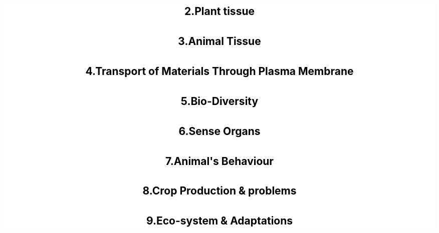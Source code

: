 

  <div class="border"></div>
 <h2 style="color: black; text-align: center;">2.Plant tissue</h2>
  <div class="border"></div>
 <iframe class="frame1"width="550" height="250" src="https://www.youtube.com/embed/l5vA4E_HS1s?playlist=zevOkEPislo" frameborder="0" allow="autoplay; encrypted-media" style="margin-top: 10px;" autoplay="true" allowfullscreen></iframe>

  <div class="border"></div>
 <h2 style="color: black; text-align: center;">3.Animal Tissue</h2>
  <div class="border"></div>
  <iframe class="frame1"width="550" height="250" src="https://www.youtube.com/embed/zYjVUz5M4-I?playlist=vs5O-5u5bVQ" frameborder="0" allow="autoplay; encrypted-media" style="margin-top: 10px;" autoplay="true" allowfullscreen></iframe>

  <div class="border"></div>
 <h2 style="color: black; text-align: center;">4.Transport of Materials Through Plasma Membrane</h2>
  <div class="border"></div>
  <iframe class="frame1"width="550" height="250" src="https://www.youtube.com/embed/bmm1kXyewZU?playlist=3JVI_YUhxZk" frameborder="0" allow="autoplay; encrypted-media" style="margin-top: 10px;" autoplay="true" allowfullscreen></iframe>


  <div class="border"></div>
 <h2 style="color: black; text-align: center;">5.Bio-Diversity</h2>
  <div class="border"></div>
  <iframe class="frame1"width="550" height="250" src="https://www.youtube.com/embed/Za_9-z31IU8?playlist=QGBse7psOxg" frameborder="0" allow="autoplay; encrypted-media" style="margin-top: 10px;" autoplay="true" allowfullscreen></iframe>

  <div class="border"></div>
 <h2 style="color: black; text-align: center;">6.Sense Organs</h2>
  <div class="border"></div>
 <iframe class="frame1"width="550" height="250" src="https://www.youtube.com/embed/UIcjQEAs1DM?playlist=T398OnwLOSQ,oOgKzQyyL80" frameborder="0" allow="autoplay; encrypted-media" style="margin-top: 10px;" autoplay="true" allowfullscreen></iframe>
  
  <div class="border"></div>
 <h2 style="color: black; text-align: center;">7.Animal's Behaviour</h2>
  <div class="border"></div>
 <iframe class="frame1"width="550" height="250" src="https://www.youtube.com/embed/cZxTJmhS3Tw?playlist=qqYkuFgmfL0,Sl38enCcIfM" frameborder="0" allow="autoplay; encrypted-media" style="margin-top: 10px;" autoplay="true" allowfullscreen></iframe>

  <div class="border"></div>
 <h2 style="color: black; text-align: center;">8.Crop Production & problems</h2>
  <div class="border"></div>
 <iframe class="frame1"width="550" height="250" src="https://www.youtube.com/embed/16y0_lL16xM" frameborder="0" allow="autoplay; encrypted-media" style="margin-top: 10px;" autoplay="true" allowfullscreen></iframe>

  <div class="border"></div>
 <h2 style="color: black; text-align: center;">9.Eco-system & Adaptations</h2>
  <div class="border"></div>
 <iframe class="frame1"width="550" height="250" src="https://www.youtube.com/embed/odGWj-0tmuM?playlist=y6HsfU5a81k,ZuGqIstYd-Y,QKrynApgB6o" frameborder="0" allow="autoplay; encrypted-media" style="margin-top: 10px;" autoplay="true" allowfullscreen></iframe>
